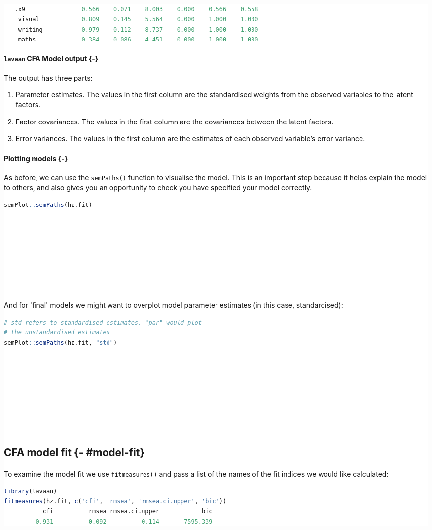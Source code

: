 ```r
   .x9                0.566    0.071    8.003    0.000    0.566    0.558
    visual            0.809    0.145    5.564    0.000    1.000    1.000
    writing           0.979    0.112    8.737    0.000    1.000    1.000
    maths             0.384    0.086    4.451    0.000    1.000    1.000
```

#### `lavaan` CFA Model output {-}

The output has three parts:

1. Parameter estimates. The values in the first column are the standardised
   weights from the observed variables to the latent factors.

2. Factor covariances. The values in the first column are the covariances
   between the latent factors.

3. Error variances. The values in the first column are the estimates of each
   observed variable’s error variance.

#### Plotting models {-}

As before, we can use the `semPaths()` function to visualise the model. This is
an important step because it helps explain the model to others, and also gives
you an opportunity to check you have specified your model correctly.


```r
semPlot::semPaths(hz.fit)
```

![](cfa-sem_files/figure-latex/unnamed-chunk-18-1.pdf) 

And for 'final' models we might want to overplot model parameter estimates (in
this case, standardised):


```r
# std refers to standardised estimates. "par" would plot
# the unstandardised estimates
semPlot::semPaths(hz.fit, "std")
```

![](cfa-sem_files/figure-latex/unnamed-chunk-19-1.pdf) 

## CFA model fit {- #model-fit}

To examine the model fit we use `fitmeasures()` and pass a list of the names of
the fit indices we would like calculated:


```r
library(lavaan)
fitmeasures(hz.fit, c('cfi', 'rmsea', 'rmsea.ci.upper', 'bic'))
           cfi          rmsea rmsea.ci.upper            bic 
         0.931          0.092          0.114       7595.339 
```
